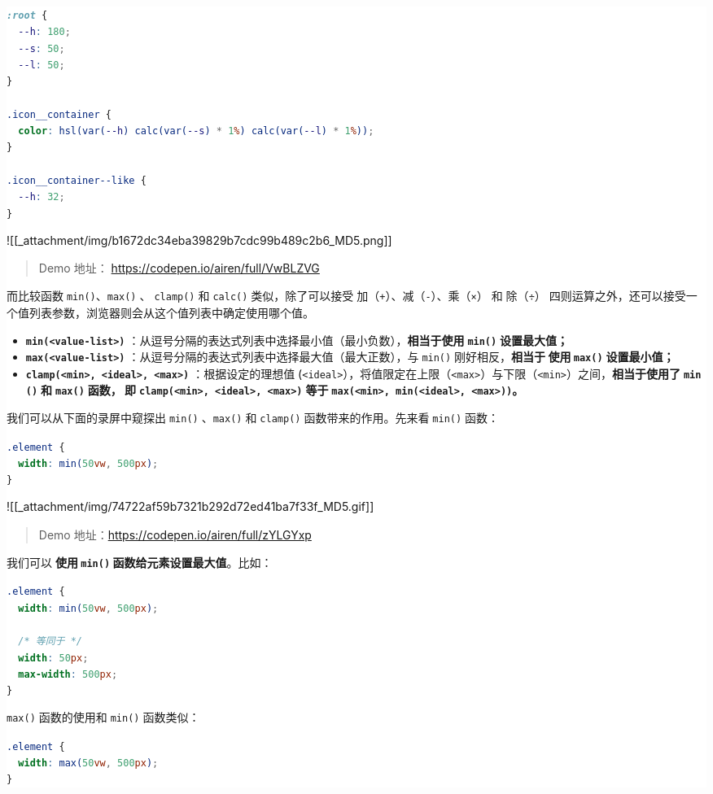 ```css
:root {
  --h: 180;
  --s: 50;
  --l: 50;
}

.icon__container {
  color: hsl(var(--h) calc(var(--s) * 1%) calc(var(--l) * 1%));
}

.icon__container--like {
  --h: 32;
}
```

![[_attachment/img/b1672dc34eba39829b7cdc99b489c2b6_MD5.png]]

> Demo 地址： <https://codepen.io/airen/full/VwBLZVG>

而比较函数 `min()`、`max()` 、 `clamp()` 和 `calc()` 类似，除了可以接受 加（`+`）、减（`-`）、乘（`×`） 和 除（`÷`） 四则运算之外，还可以接受一个值列表参数，浏览器则会从这个值列表中确定使用哪个值。

- **`min(<value-list>)`** ：从逗号分隔的表达式列表中选择最小值（最小负数），**相当于使用** **`min()`** **设置最大值；**
- **`max(<value-list>)`** ：从逗号分隔的表达式列表中选择最大值（最大正数），与 `min()` 刚好相反，**相当于 使用 `max()`** **设置最小值；**
- **`clamp(<min>, <ideal>, <max>)`** ：根据设定的理想值 (`<ideal>`），将值限定在上限（`<max>`）与下限（`<min>`）之间，**相当于使用了** **`min()`** **和** **`max()`** **函数， 即** **`clamp(<min>, <ideal>, <max>)`** **等于** **`max(<min>, min(<ideal>, <max>))`。**

我们可以从下面的录屏中窥探出 `min()` 、`max()` 和 `clamp()` 函数带来的作用。先来看 `min()` 函数：

```css
.element {
  width: min(50vw, 500px);
}
```

![[_attachment/img/74722af59b7321b292d72ed41ba7f33f_MD5.gif]]

> Demo 地址：<https://codepen.io/airen/full/zYLGYxp>

我们可以 **使用 `min()` 函数给元素设置最大值**。比如：

```css
.element {
  width: min(50vw, 500px);

  /* 等同于 */
  width: 50px;
  max-width: 500px;
}
```

`max()` 函数的使用和 `min()` 函数类似：

```css
.element {
  width: max(50vw, 500px);
}
```

